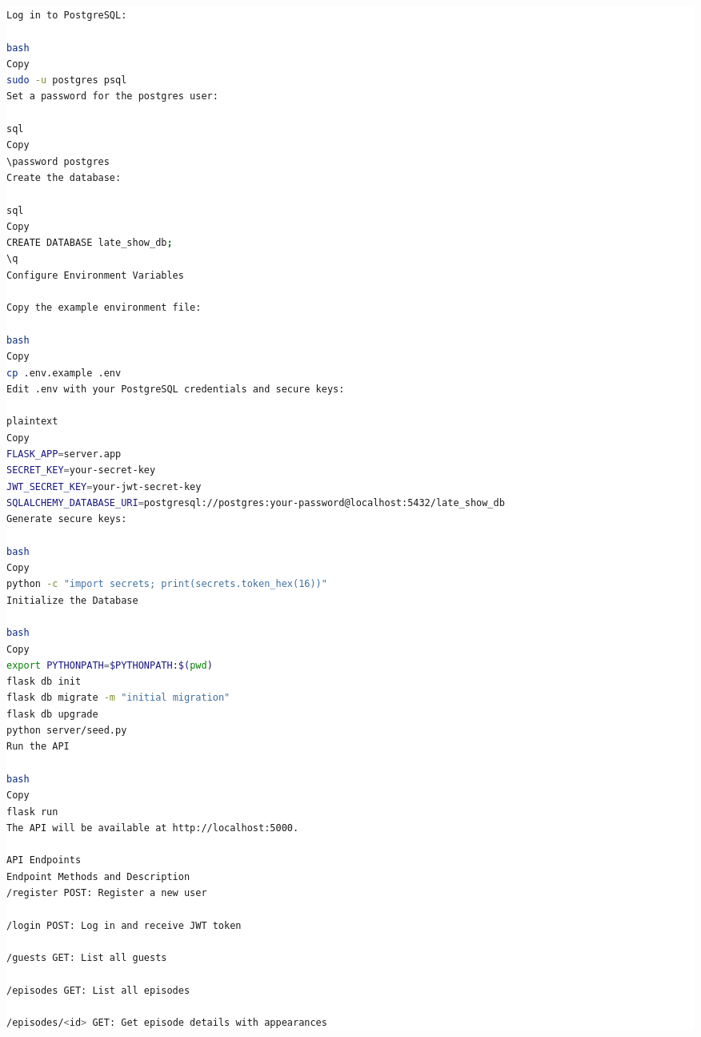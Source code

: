    ```bash
Log in to PostgreSQL:

bash
Copy
sudo -u postgres psql
Set a password for the postgres user:

sql
Copy
\password postgres
Create the database:

sql
Copy
CREATE DATABASE late_show_db;
\q
Configure Environment Variables

Copy the example environment file:

bash
Copy
cp .env.example .env
Edit .env with your PostgreSQL credentials and secure keys:

plaintext
Copy
FLASK_APP=server.app
SECRET_KEY=your-secret-key
JWT_SECRET_KEY=your-jwt-secret-key
SQLALCHEMY_DATABASE_URI=postgresql://postgres:your-password@localhost:5432/late_show_db
Generate secure keys:

bash
Copy
python -c "import secrets; print(secrets.token_hex(16))"
Initialize the Database

bash
Copy
export PYTHONPATH=$PYTHONPATH:$(pwd)
flask db init
flask db migrate -m "initial migration"
flask db upgrade
python server/seed.py
Run the API

bash
Copy
flask run
The API will be available at http://localhost:5000.

API Endpoints
Endpoint Methods and Description
/register POST: Register a new user

/login POST: Log in and receive JWT token

/guests GET: List all guests

/episodes GET: List all episodes

/episodes/<id> GET: Get episode details with appearances
   ```